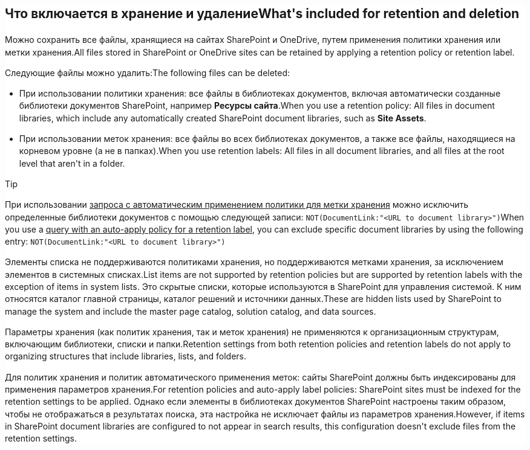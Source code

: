 ## <a name="whats-included-for-retention-and-deletion"></a><span data-ttu-id="fa03c-110">Что включается в хранение и удаление</span><span class="sxs-lookup"><span data-stu-id="fa03c-110">What's included for retention and deletion</span></span>

<span data-ttu-id="fa03c-111">Можно сохранить все файлы, хранящиеся на сайтах SharePoint и OneDrive, путем применения политики хранения или метки хранения.</span><span class="sxs-lookup"><span data-stu-id="fa03c-111">All files stored in SharePoint or OneDrive sites can be retained by applying a retention policy or retention label.</span></span> 

<span data-ttu-id="fa03c-112">Следующие файлы можно удалить:</span><span class="sxs-lookup"><span data-stu-id="fa03c-112">The following files can be deleted:</span></span>

- <span data-ttu-id="fa03c-113">При использовании политики хранения: все файлы в библиотеках документов, включая автоматически созданные библиотеки документов SharePoint, например **Ресурсы сайта**.</span><span class="sxs-lookup"><span data-stu-id="fa03c-113">When you use a retention policy: All files in document libraries, which include any automatically created SharePoint document libraries, such as **Site Assets**.</span></span>
    
- <span data-ttu-id="fa03c-114">При использовании меток хранения: все файлы во всех библиотеках документов, а также все файлы, находящиеся на корневом уровне (а не в папках).</span><span class="sxs-lookup"><span data-stu-id="fa03c-114">When you use retention labels: All files in all document libraries, and all files at the root level that aren't in a folder.</span></span>
    
> [!TIP]
> <span data-ttu-id="fa03c-115">При использовании [запроса с автоматическим применением политики для метки хранения](apply-retention-labels-automatically.md#auto-apply-labels-to-content-with-keywords-or-searchable-properties) можно исключить определенные библиотеки документов с помощью следующей записи: `NOT(DocumentLink:"<URL to document library>")`</span><span class="sxs-lookup"><span data-stu-id="fa03c-115">When you use a [query with an auto-apply policy for a retention label](apply-retention-labels-automatically.md#auto-apply-labels-to-content-with-keywords-or-searchable-properties), you can exclude specific document libraries by using the following entry: `NOT(DocumentLink:"<URL to document library>")`</span></span>

<span data-ttu-id="fa03c-116">Элементы списка не поддерживаются политиками хранения, но поддерживаются метками хранения, за исключением элементов в системных списках.</span><span class="sxs-lookup"><span data-stu-id="fa03c-116">List items are not supported by retention policies but are supported by retention labels with the exception of items in system lists.</span></span> <span data-ttu-id="fa03c-117">Это скрытые списки, которые используются в SharePoint для управления системой. К ним относятся каталог главной страницы, каталог решений и источники данных.</span><span class="sxs-lookup"><span data-stu-id="fa03c-117">These are hidden lists used by SharePoint to manage the system and include the master page catalog, solution catalog, and data sources.</span></span>

<span data-ttu-id="fa03c-118">Параметры хранения (как политик хранения, так и меток хранения) не применяются к организационным структурам, включающим библиотеки, списки и папки.</span><span class="sxs-lookup"><span data-stu-id="fa03c-118">Retention settings from both retention policies and retention labels do not apply to organizing structures that include libraries, lists, and folders.</span></span>

<span data-ttu-id="fa03c-119">Для политик хранения и политик автоматического применения меток: сайты SharePoint должны быть индексированы для применения параметров хранения.</span><span class="sxs-lookup"><span data-stu-id="fa03c-119">For retention policies and auto-apply label policies: SharePoint sites must be indexed for the retention settings to be applied.</span></span> <span data-ttu-id="fa03c-120">Однако если элементы в библиотеках документов SharePoint настроены таким образом, чтобы не отображаться в результатах поиска, эта настройка не исключает файлы из параметров хранения.</span><span class="sxs-lookup"><span data-stu-id="fa03c-120">However, if items in SharePoint document libraries are configured to not appear in search results, this configuration doesn't exclude files from the retention settings.</span></span>
